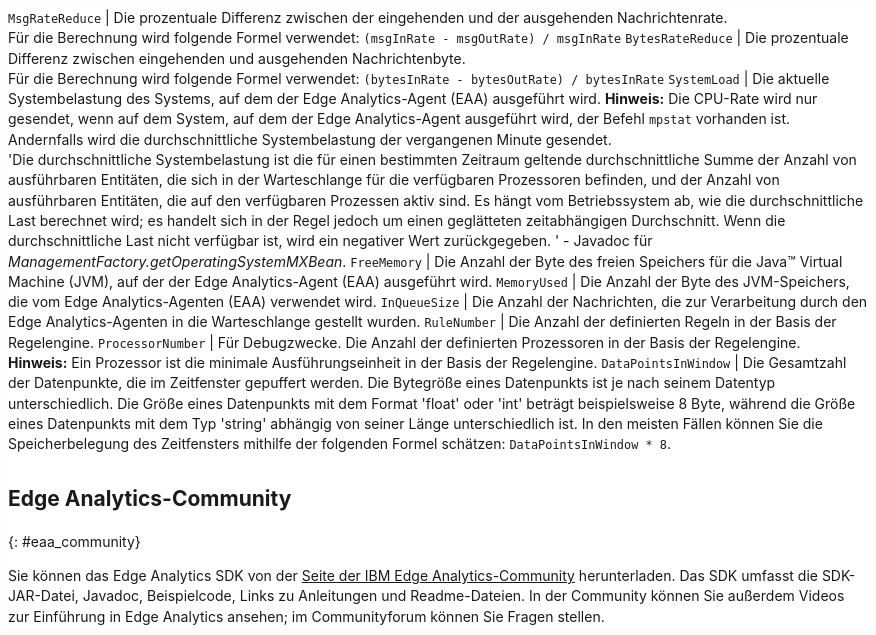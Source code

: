 `MsgRateReduce` | Die prozentuale Differenz zwischen der eingehenden und der ausgehenden Nachrichtenrate. </br>Für die Berechnung wird folgende Formel verwendet: `(msgInRate - msgOutRate) / msgInRate`
`BytesRateReduce` | Die prozentuale Differenz zwischen eingehenden und ausgehenden Nachrichtenbyte. </br>Für die Berechnung wird folgende Formel verwendet: `(bytesInRate - bytesOutRate) / bytesInRate`
`SystemLoad` | Die aktuelle Systembelastung des Systems, auf dem der Edge Analytics-Agent (EAA) ausgeführt wird. **Hinweis:** Die CPU-Rate wird nur gesendet, wenn auf dem System, auf dem der Edge Analytics-Agent ausgeführt wird, der Befehl `mpstat` vorhanden ist. Andernfalls wird die durchschnittliche Systembelastung der vergangenen Minute gesendet. </br>'Die durchschnittliche Systembelastung ist die für einen bestimmten Zeitraum geltende durchschnittliche Summe der Anzahl von ausführbaren Entitäten, die sich in der Warteschlange für die verfügbaren Prozessoren befinden, und der Anzahl von ausführbaren Entitäten, die auf den verfügbaren Prozessen aktiv sind. Es hängt vom Betriebssystem ab, wie die durchschnittliche Last berechnet wird; es handelt sich in der Regel jedoch um einen geglätteten zeitabhängigen Durchschnitt. Wenn die durchschnittliche Last nicht verfügbar ist, wird ein negativer Wert zurückgegeben. ' - Javadoc für *ManagementFactory.getOperatingSystemMXBean*.
 `FreeMemory` | Die Anzahl der Byte des freien Speichers für die Java™ Virtual Machine (JVM), auf der der Edge Analytics-Agent (EAA) ausgeführt wird.
 `MemoryUsed` | Die Anzahl der Byte des JVM-Speichers, die vom Edge Analytics-Agenten (EAA) verwendet wird.
 `InQueueSize` | Die Anzahl der Nachrichten, die zur Verarbeitung durch den Edge Analytics-Agenten in die Warteschlange gestellt wurden.
 `RuleNumber` | Die Anzahl der definierten Regeln in der Basis der Regelengine.
 `ProcessorNumber` | Für Debugzwecke. Die Anzahl der definierten Prozessoren in der Basis der Regelengine. </br>**Hinweis:** Ein Prozessor ist die minimale Ausführungseinheit in der Basis der Regelengine.
 `DataPointsInWindow` | Die Gesamtzahl der Datenpunkte, die im Zeitfenster gepuffert werden. Die Bytegröße eines Datenpunkts ist je nach seinem Datentyp unterschiedlich. Die Größe eines Datenpunkts mit dem Format 'float' oder 'int' beträgt beispielsweise 8 Byte, während die Größe eines Datenpunkts mit dem Typ 'string' abhängig von seiner Länge unterschiedlich ist.  In den meisten Fällen können Sie die Speicherbelegung des Zeitfensters mithilfe der folgenden Formel schätzen: `DataPointsInWindow * 8`.

## Edge Analytics-Community
{: #eaa_community}

Sie können das Edge Analytics SDK von der [Seite der IBM Edge Analytics-Community](https://www.ibm.com/developerworks/community/groups/service/html/communitystart?communityUuid=3df173af-0c21-4b9c-9fd1-e8e5561ef460&ftHelpTip=true) herunterladen. Das SDK umfasst die SDK-JAR-Datei, Javadoc, Beispielcode, Links zu Anleitungen und Readme-Dateien. In der Community können Sie außerdem Videos zur Einführung in Edge Analytics ansehen; im Communityforum können Sie Fragen stellen.
